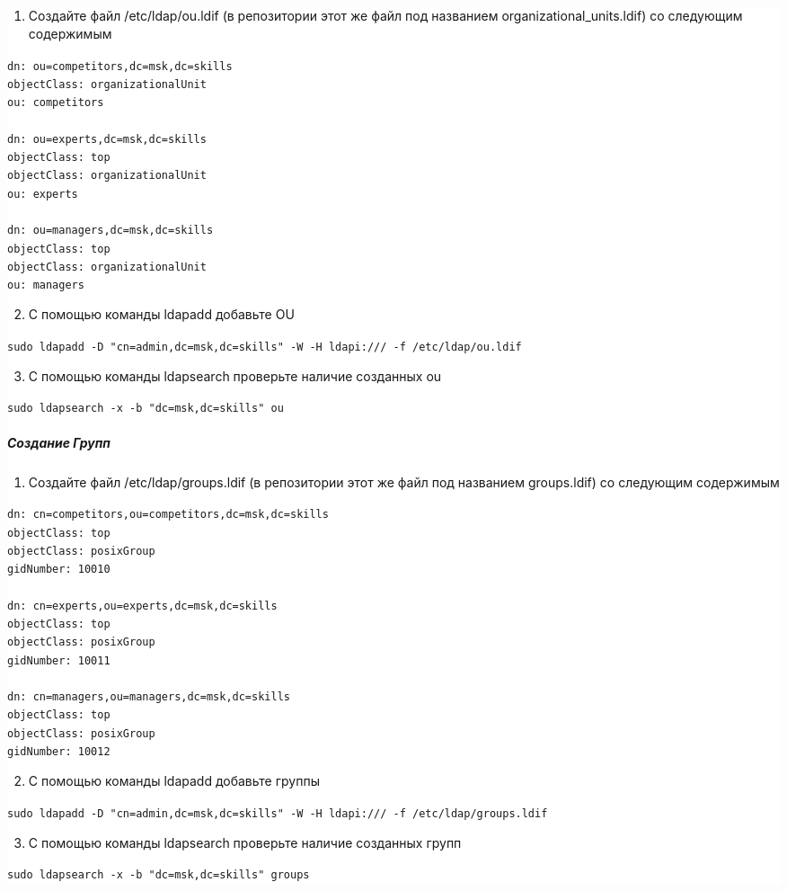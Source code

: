 1. Создайте файл /etc/ldap/ou.ldif (в репозитории этот же файл под названием organizational_units.ldif) со следующим содержимым
```
dn: ou=competitors,dc=msk,dc=skills
objectClass: organizationalUnit
ou: competitors

dn: ou=experts,dc=msk,dc=skills
objectClass: top
objectClass: organizationalUnit
ou: experts

dn: ou=managers,dc=msk,dc=skills
objectClass: top
objectClass: organizationalUnit
ou: managers
```
2. С помощью команды ldapadd добавьте OU

```
sudo ldapadd -D "cn=admin,dc=msk,dc=skills" -W -H ldapi:/// -f /etc/ldap/ou.ldif
```

3. С помощью команды ldapsearch проверьте наличие созданных ou
```
sudo ldapsearch -x -b "dc=msk,dc=skills" ou
```

##### Создание Групп

1. Создайте файл /etc/ldap/groups.ldif (в репозитории этот же файл под названием groups.ldif) со следующим содержимым
```
dn: cn=competitors,ou=competitors,dc=msk,dc=skills
objectClass: top
objectClass: posixGroup
gidNumber: 10010

dn: cn=experts,ou=experts,dc=msk,dc=skills
objectClass: top
objectClass: posixGroup
gidNumber: 10011

dn: cn=managers,ou=managers,dc=msk,dc=skills
objectClass: top
objectClass: posixGroup
gidNumber: 10012
```
2. С помощью команды ldapadd добавьте группы

```
sudo ldapadd -D "cn=admin,dc=msk,dc=skills" -W -H ldapi:/// -f /etc/ldap/groups.ldif
```

3. С помощью команды ldapsearch проверьте наличие созданных групп
```
sudo ldapsearch -x -b "dc=msk,dc=skills" groups
```
